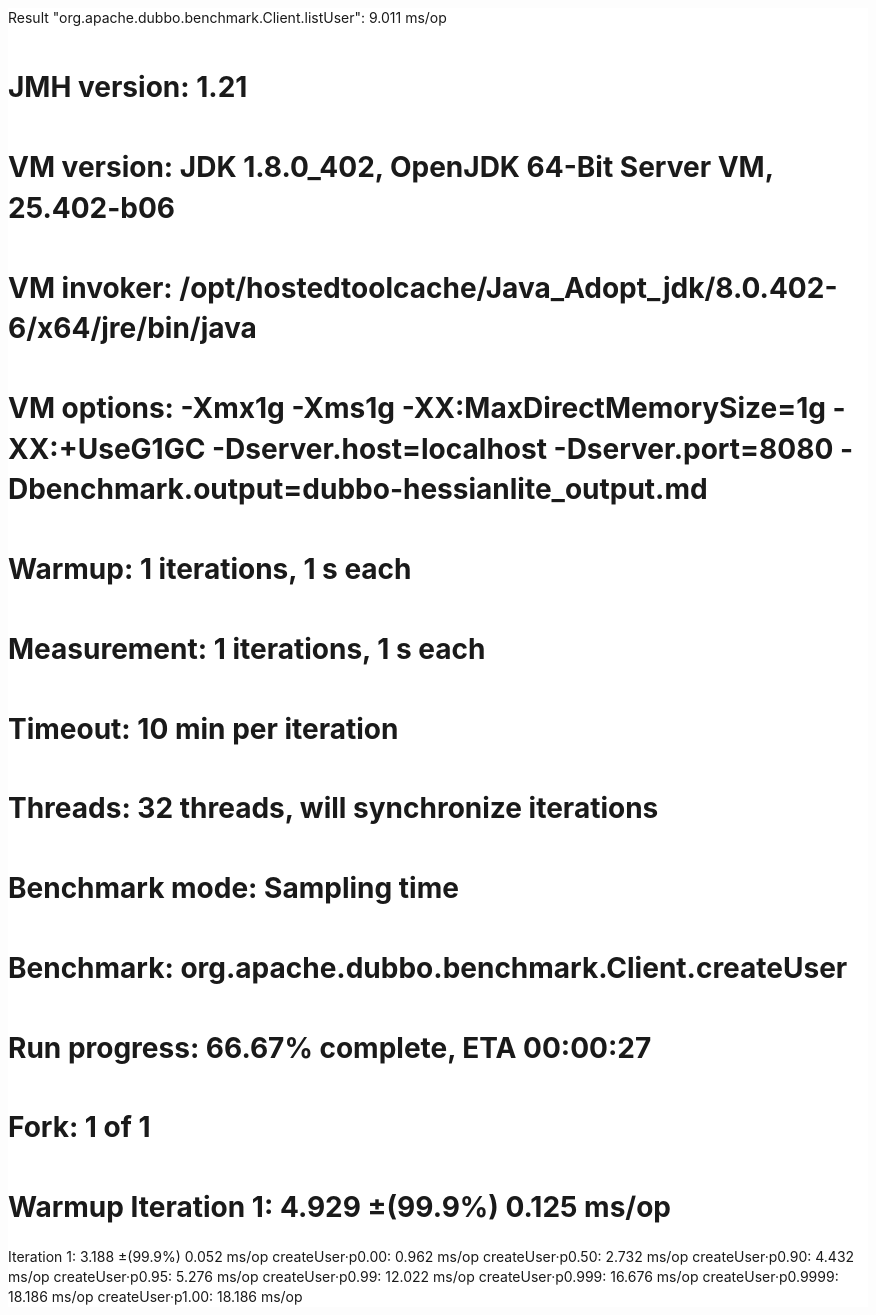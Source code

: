 
Result "org.apache.dubbo.benchmark.Client.listUser":
  9.011 ms/op


# JMH version: 1.21
# VM version: JDK 1.8.0_402, OpenJDK 64-Bit Server VM, 25.402-b06
# VM invoker: /opt/hostedtoolcache/Java_Adopt_jdk/8.0.402-6/x64/jre/bin/java
# VM options: -Xmx1g -Xms1g -XX:MaxDirectMemorySize=1g -XX:+UseG1GC -Dserver.host=localhost -Dserver.port=8080 -Dbenchmark.output=dubbo-hessianlite_output.md
# Warmup: 1 iterations, 1 s each
# Measurement: 1 iterations, 1 s each
# Timeout: 10 min per iteration
# Threads: 32 threads, will synchronize iterations
# Benchmark mode: Sampling time
# Benchmark: org.apache.dubbo.benchmark.Client.createUser

# Run progress: 66.67% complete, ETA 00:00:27
# Fork: 1 of 1
# Warmup Iteration   1: 4.929 ±(99.9%) 0.125 ms/op
Iteration   1: 3.188 ±(99.9%) 0.052 ms/op
                 createUser·p0.00:   0.962 ms/op
                 createUser·p0.50:   2.732 ms/op
                 createUser·p0.90:   4.432 ms/op
                 createUser·p0.95:   5.276 ms/op
                 createUser·p0.99:   12.022 ms/op
                 createUser·p0.999:  16.676 ms/op
                 createUser·p0.9999: 18.186 ms/op
                 createUser·p1.00:   18.186 ms/op
